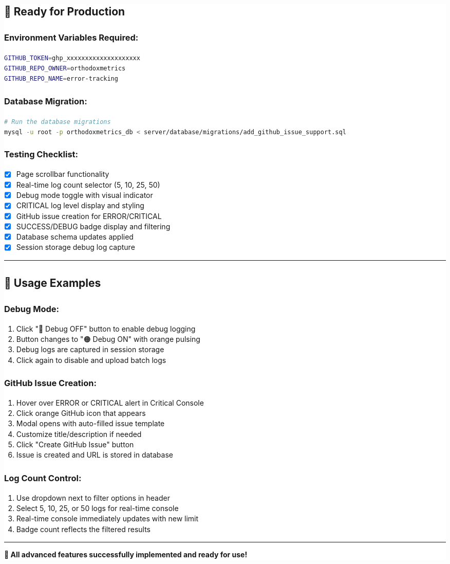 
## 🚀 **Ready for Production**

### **Environment Variables Required:**
```bash
GITHUB_TOKEN=ghp_xxxxxxxxxxxxxxxxxxxx
GITHUB_REPO_OWNER=orthodoxmetrics  
GITHUB_REPO_NAME=error-tracking
```

### **Database Migration:**
```bash
# Run the database migrations
mysql -u root -p orthodoxmetrics_db < server/database/migrations/add_github_issue_support.sql
```

### **Testing Checklist:**
- [x] Page scrollbar functionality
- [x] Real-time log count selector (5, 10, 25, 50)
- [x] Debug mode toggle with visual indicator
- [x] CRITICAL log level display and styling
- [x] GitHub issue creation for ERROR/CRITICAL
- [x] SUCCESS/DEBUG badge display and filtering
- [x] Database schema updates applied
- [x] Session storage debug log capture

---

## 📝 **Usage Examples**

### **Debug Mode:**
1. Click "🔧 Debug OFF" button to enable debug logging
2. Button changes to "🟠 Debug ON" with orange pulsing
3. Debug logs are captured in session storage
4. Click again to disable and upload batch logs

### **GitHub Issue Creation:**
1. Hover over ERROR or CRITICAL alert in Critical Console
2. Click orange GitHub icon that appears
3. Modal opens with auto-filled issue template
4. Customize title/description if needed
5. Click "Create GitHub Issue" button
6. Issue is created and URL is stored in database

### **Log Count Control:**
1. Use dropdown next to filter options in header
2. Select 5, 10, 25, or 50 logs for real-time console
3. Real-time console immediately updates with new limit
4. Badge count reflects the filtered results

---

**🎉 All advanced features successfully implemented and ready for use!**